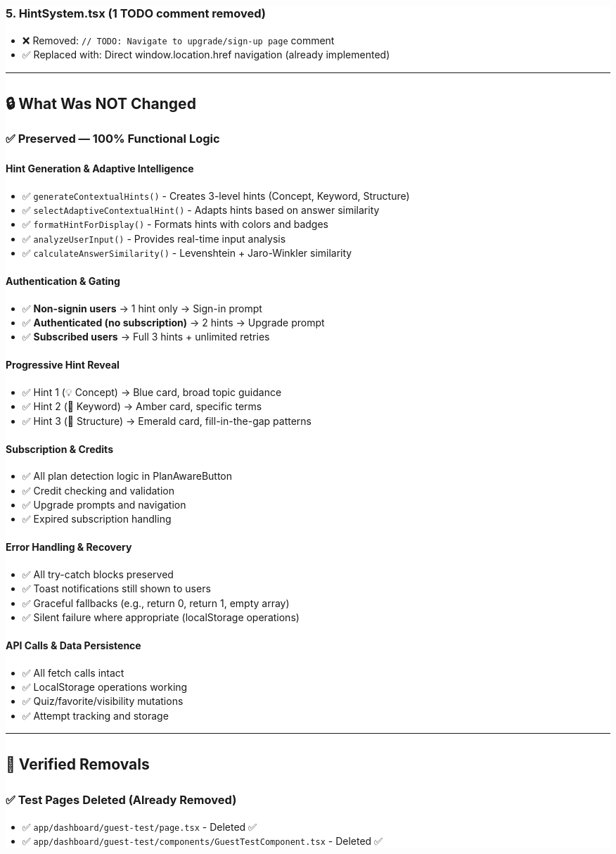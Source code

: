 ### 5. **HintSystem.tsx** (1 TODO comment removed)
- ❌ Removed: `// TODO: Navigate to upgrade/sign-up page` comment
- ✅ Replaced with: Direct window.location.href navigation (already implemented)

---

## 🔒 What Was **NOT** Changed

### ✅ Preserved — 100% Functional Logic

#### **Hint Generation & Adaptive Intelligence**
- ✅ `generateContextualHints()` - Creates 3-level hints (Concept, Keyword, Structure)
- ✅ `selectAdaptiveContextualHint()` - Adapts hints based on answer similarity
- ✅ `formatHintForDisplay()` - Formats hints with colors and badges
- ✅ `analyzeUserInput()` - Provides real-time input analysis
- ✅ `calculateAnswerSimilarity()` - Levenshtein + Jaro-Winkler similarity

#### **Authentication & Gating**
- ✅ **Non-signin users** → 1 hint only → Sign-in prompt
- ✅ **Authenticated (no subscription)** → 2 hints → Upgrade prompt
- ✅ **Subscribed users** → Full 3 hints + unlimited retries

#### **Progressive Hint Reveal**
- ✅ Hint 1 (💡 Concept) → Blue card, broad topic guidance
- ✅ Hint 2 (🔑 Keyword) → Amber card, specific terms
- ✅ Hint 3 (📝 Structure) → Emerald card, fill-in-the-gap patterns

#### **Subscription & Credits**
- ✅ All plan detection logic in PlanAwareButton
- ✅ Credit checking and validation
- ✅ Upgrade prompts and navigation
- ✅ Expired subscription handling

#### **Error Handling & Recovery**
- ✅ All try-catch blocks preserved
- ✅ Toast notifications still shown to users
- ✅ Graceful fallbacks (e.g., return 0, return 1, empty array)
- ✅ Silent failure where appropriate (localStorage operations)

#### **API Calls & Data Persistence**
- ✅ All fetch calls intact
- ✅ LocalStorage operations working
- ✅ Quiz/favorite/visibility mutations
- ✅ Attempt tracking and storage

---

## 🚫 Verified Removals

### ✅ Test Pages Deleted (Already Removed)
- ✅ `app/dashboard/guest-test/page.tsx` - Deleted ✅
- ✅ `app/dashboard/guest-test/components/GuestTestComponent.tsx` - Deleted ✅
